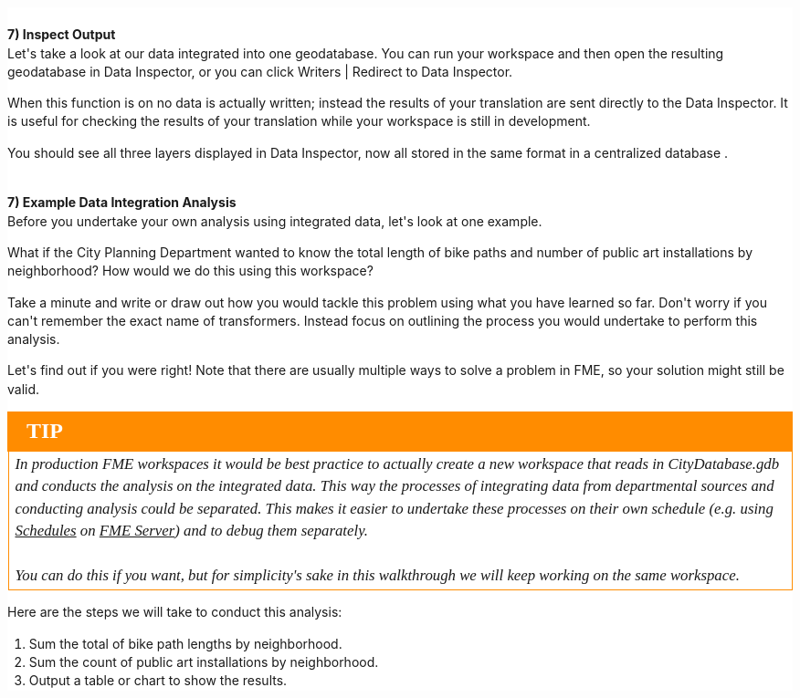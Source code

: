 <br>**7) Inspect Output**
<br>Let's take a look at our data integrated into one geodatabase. You can run your workspace and then open the resulting geodatabase in Data Inspector, or you can click Writers | Redirect to Data Inspector.

When this function is on no data is actually written; instead the results of your translation are sent directly to the Data Inspector. It is useful for checking the results of your translation while your workspace is still in development.

You should see all three layers displayed in Data Inspector, now all stored in the same format in a centralized database  .

<br>**7) Example Data Integration Analysis**
<br>Before you undertake your own analysis using integrated data, let's look at one example.

What if the City Planning Department wanted to know the total length of bike paths and number of public art installations by neighborhood? How would we do this using this workspace?

Take a minute and write or draw out how you would tackle this problem using what you have learned so far. Don't worry if you can't remember the exact name of transformers. Instead focus on outlining the process you would undertake to perform this analysis.

Let's find out if you were right! Note that there are usually multiple ways to solve a problem in FME, so your solution might still be valid.



<table style="border-spacing: 0px">
<tr>
<td style="vertical-align:middle;background-color:darkorange;border: 2px solid darkorange">
<i class="fa fa-info-circle fa-lg fa-pull-left fa-fw" style="color:white;padding-right: 12px;vertical-align:text-top"></i>
<span style="color:white;font-size:x-large;font-weight: bold;font-family:serif">TIP</span>
</td>
</tr>

<tr>
<td style="border: 1px solid darkorange">
<span style="font-family:serif; font-style:italic; font-size:larger">
In production FME workspaces it would be best practice to actually create a new workspace that reads in CityDatabase.gdb and conducts the analysis on the integrated data. This way the processes of integrating data from departmental sources and conducting analysis could be separated. This makes it easier to undertake these processes on their own schedule (e.g. using <a href="https://docs.safe.com/fme/html/FME_Server_Documentation/Content/WebUI/schedules.htm">Schedules</a> on <a href="https://www.safe.com/fme/fme-server/">FME Server</a>) and to debug them separately.<br><br>
You can do this if you want, but for simplicity's sake in this walkthrough we will keep working on the same workspace.
</span>
</td>
</tr>
</table>

Here are the steps we will take to conduct this analysis:
1. Sum the total of bike path lengths by neighborhood.
2. Sum the count of public art installations by neighborhood.
3. Output a table or chart to show the results.
